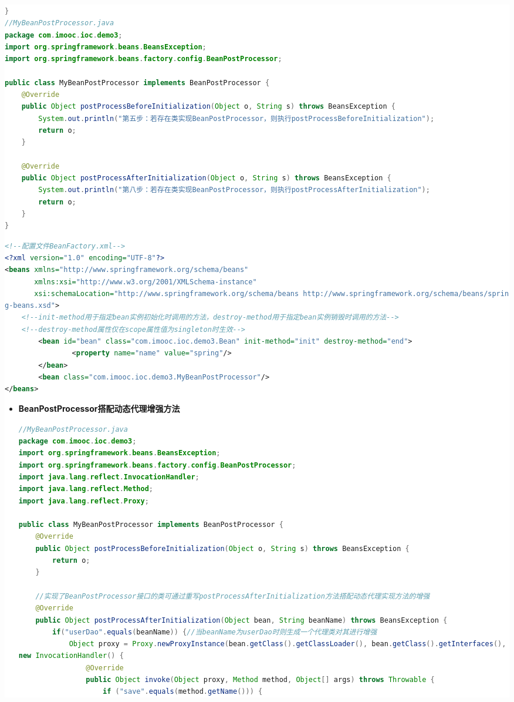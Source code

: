   ```java
  }
  //MyBeanPostProcessor.java
  package com.imooc.ioc.demo3;
  import org.springframework.beans.BeansException;
  import org.springframework.beans.factory.config.BeanPostProcessor;
  
  public class MyBeanPostProcessor implements BeanPostProcessor {
      @Override
      public Object postProcessBeforeInitialization(Object o, String s) throws BeansException {
          System.out.println("第五步：若存在类实现BeanPostProcessor，则执行postProcessBeforeInitialization");
          return o;
      }
  
      @Override
      public Object postProcessAfterInitialization(Object o, String s) throws BeansException {
          System.out.println("第八步：若存在类实现BeanPostProcessor，则执行postProcessAfterInitialization");
          return o;
      }
  }
  ```
  
  ```XML
  <!--配置文件BeanFactory.xml-->
  <?xml version="1.0" encoding="UTF-8"?>
  <beans xmlns="http://www.springframework.org/schema/beans"
         xmlns:xsi="http://www.w3.org/2001/XMLSchema-instance"
         xsi:schemaLocation="http://www.springframework.org/schema/beans http://www.springframework.org/schema/beans/spring-beans.xsd">
      <!--init-method用于指定bean实例初始化时调用的方法，destroy-method用于指定bean实例销毁时调用的方法-->
      <!--destroy-method属性仅在scope属性值为singleton时生效-->
          <bean id="bean" class="com.imooc.ioc.demo3.Bean" init-method="init" destroy-method="end">
                  <property name="name" value="spring"/>
          </bean>
          <bean class="com.imooc.ioc.demo3.MyBeanPostProcessor"/>
  </beans>
  ```
  
- **BeanPostProcessor搭配动态代理增强方法**

  ```java
  //MyBeanPostProcessor.java
  package com.imooc.ioc.demo3;
  import org.springframework.beans.BeansException;
  import org.springframework.beans.factory.config.BeanPostProcessor;
  import java.lang.reflect.InvocationHandler;
  import java.lang.reflect.Method;
  import java.lang.reflect.Proxy;
  
  public class MyBeanPostProcessor implements BeanPostProcessor {
      @Override
      public Object postProcessBeforeInitialization(Object o, String s) throws BeansException {
          return o;
      }
  
      //实现了BeanPostProcessor接口的类可通过重写postProcessAfterInitialization方法搭配动态代理实现方法的增强
      @Override
      public Object postProcessAfterInitialization(Object bean, String beanName) throws BeansException {
          if("userDao".equals(beanName)) {//当beanName为userDao时则生成一个代理类对其进行增强
              Object proxy = Proxy.newProxyInstance(bean.getClass().getClassLoader(), bean.getClass().getInterfaces(), new InvocationHandler() {
                  @Override
                  public Object invoke(Object proxy, Method method, Object[] args) throws Throwable {
                      if ("save".equals(method.getName())) {
  ```